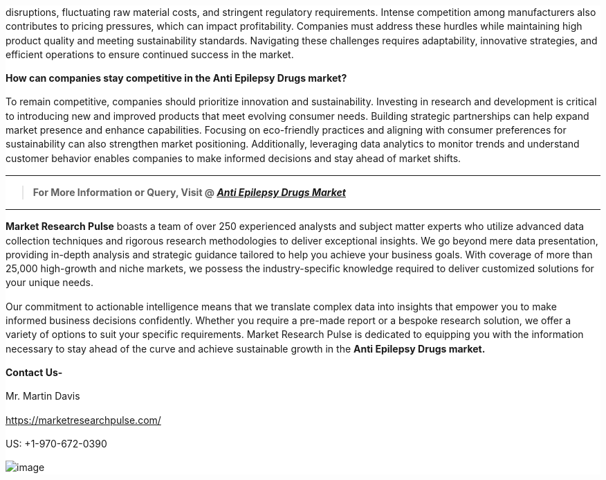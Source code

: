 disruptions, fluctuating raw material costs, and stringent regulatory requirements. Intense competition among manufacturers also contributes to pricing pressures, which can impact profitability. Companies must address these hurdles while maintaining high product quality and meeting sustainability standards. Navigating these challenges requires adaptability, innovative strategies, and efficient operations to ensure continued success in the market.</p><p><strong>How can companies stay competitive in the Anti Epilepsy Drugs market?</strong></p><p>To remain competitive, companies should prioritize innovation and sustainability. Investing in research and development is critical to introducing new and improved products that meet evolving consumer needs. Building strategic partnerships can help expand market presence and enhance capabilities. Focusing on eco-friendly practices and aligning with consumer preferences for sustainability can also strengthen market positioning. Additionally, leveraging data analytics to monitor trends and understand customer behavior enables companies to make informed decisions and stay ahead of market shifts.</p><hr /><blockquote><p><strong>For More Information or Query, Visit @&nbsp;<em><a href="https://marketresearchpulse.com/report/82843/anti-epilepsy-drugs-market?utm_source=Linkedin&utm_medium=0112">Anti Epilepsy Drugs Market</a></em></strong></p></blockquote><hr /><p><strong>Market Research Pulse</strong> boasts a team of over 250 experienced analysts and subject matter experts who utilize advanced data collection techniques and rigorous research methodologies to deliver exceptional insights. We go beyond mere data presentation, providing in-depth analysis and strategic guidance tailored to help you achieve your business goals. With coverage of more than 25,000 high-growth and niche markets, we possess the industry-specific knowledge required to deliver customized solutions for your unique needs.</p><p>Our commitment to actionable intelligence means that we translate complex data into insights that empower you to make informed business decisions confidently. Whether you require a pre-made report or a bespoke research solution, we offer a variety of options to suit your specific requirements. Market Research Pulse is dedicated to equipping you with the information necessary to stay ahead of the curve and achieve sustainable growth in the <strong>Anti Epilepsy Drugs market.</strong></p><p><strong>Contact Us-</strong></p><p>Mr. Martin Davis</p><p>https://marketresearchpulse.com/</p><p>US: +1-970-672-0390</p>
![image](https://github.com/user-attachments/assets/3fd52569-8cd2-4c70-85d5-1b58dc93300c)
